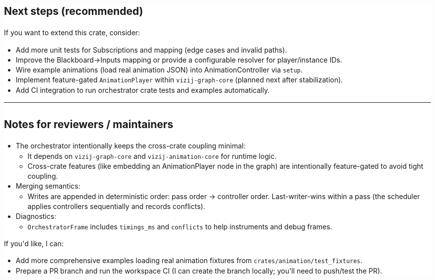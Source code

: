 
## Next steps (recommended)

If you want to extend this crate, consider:
- Add more unit tests for Subscriptions and mapping (edge cases and invalid paths).
- Improve the Blackboard→Inputs mapping or provide a configurable resolver for player/instance IDs.
- Wire example animations (load real animation JSON) into AnimationController via `setup`.
- Implement feature-gated `AnimationPlayer` within `vizij-graph-core` (planned next after stabilization).
- Add CI integration to run orchestrator crate tests and examples automatically.

---

## Notes for reviewers / maintainers

- The orchestrator intentionally keeps the cross-crate coupling minimal:
  - It depends on `vizij-graph-core` and `vizij-animation-core` for runtime logic.
  - Cross-crate features (like embedding an AnimationPlayer node in the graph) are intentionally feature-gated to avoid tight coupling.
- Merging semantics:
  - Writes are appended in deterministic order: pass order → controller order. Last-writer-wins within a pass (the scheduler applies controllers sequentially and records conflicts).
- Diagnostics:
  - `OrchestratorFrame` includes `timings_ms` and `conflicts` to help instruments and debug frames.

If you'd like, I can:
- Add more comprehensive examples loading real animation fixtures from `crates/animation/test_fixtures`.
- Prepare a PR branch and run the workspace CI (I can create the branch locally; you'll need to push/test the PR).
